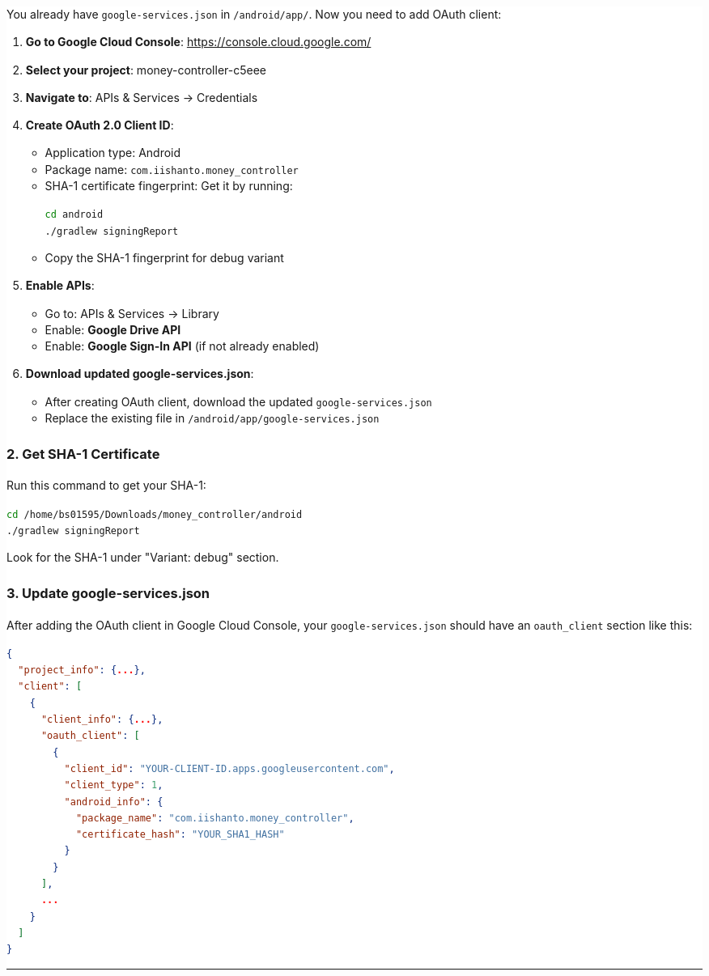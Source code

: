 You already have `google-services.json` in `/android/app/`. Now you need to add OAuth client:

1. **Go to Google Cloud Console**: https://console.cloud.google.com/
2. **Select your project**: money-controller-c5eee
3. **Navigate to**: APIs & Services → Credentials
4. **Create OAuth 2.0 Client ID**:
   - Application type: Android
   - Package name: `com.iishanto.money_controller`
   - SHA-1 certificate fingerprint: Get it by running:
     ```bash
     cd android
     ./gradlew signingReport
     ```
   - Copy the SHA-1 fingerprint for debug variant

5. **Enable APIs**:
   - Go to: APIs & Services → Library
   - Enable: **Google Drive API**
   - Enable: **Google Sign-In API** (if not already enabled)

6. **Download updated google-services.json**:
   - After creating OAuth client, download the updated `google-services.json`
   - Replace the existing file in `/android/app/google-services.json`

### 2. Get SHA-1 Certificate

Run this command to get your SHA-1:
```bash
cd /home/bs01595/Downloads/money_controller/android
./gradlew signingReport
```

Look for the SHA-1 under "Variant: debug" section.

### 3. Update google-services.json

After adding the OAuth client in Google Cloud Console, your `google-services.json` should have an `oauth_client` section like this:

```json
{
  "project_info": {...},
  "client": [
    {
      "client_info": {...},
      "oauth_client": [
        {
          "client_id": "YOUR-CLIENT-ID.apps.googleusercontent.com",
          "client_type": 1,
          "android_info": {
            "package_name": "com.iishanto.money_controller",
            "certificate_hash": "YOUR_SHA1_HASH"
          }
        }
      ],
      ...
    }
  ]
}
```

---